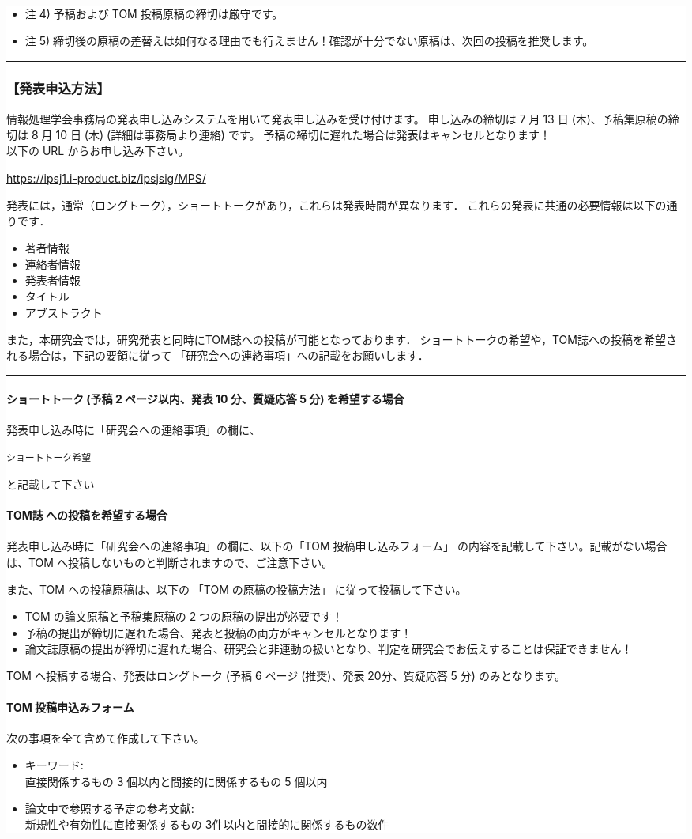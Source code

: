   - 注 4) 予稿および TOM 投稿原稿の締切は厳守です。

  - 注 5) 締切後の原稿の差替えは如何なる理由でも行えません！確認が十分でない原稿は、次回の投稿を推奨します。

---------------------------------------------------------

### 【発表申込方法】

情報処理学会事務局の発表申し込みシステムを用いて発表申し込みを受け付けます。
申し込みの締切は 7 月 13 日 (木)、予稿集原稿の締切は 8 月 10 日 (木) (詳細は事務局より連絡) です。
予稿の締切に遅れた場合は発表はキャンセルとなります！  
以下の URL からお申し込み下さい。

<https://ipsj1.i-product.biz/ipsjsig/MPS/>

発表には，通常（ロングトーク），ショートトークがあり，これらは発表時間が異なります．
これらの発表に共通の必要情報は以下の通りです．

- 著者情報
- 連絡者情報
- 発表者情報
- タイトル
- アブストラクト

また，本研究会では，研究発表と同時にTOM誌への投稿が可能となっております．
ショートトークの希望や，TOM誌への投稿を希望される場合は，下記の要領に従って
「研究会への連絡事項」への記載をお願いします．

---------------------------------------------------------

#### ショートトーク (予稿 2 ページ以内、発表 10 分、質疑応答 5 分) を希望する場合  

発表申し込み時に「研究会への連絡事項」の欄に、  

    ショートトーク希望  

と記載して下さい

#### TOM誌 への投稿を希望する場合  

発表申し込み時に「研究会への連絡事項」の欄に、以下の「TOM 投稿申し込みフォーム」
の内容を記載して下さい。記載がない場合は、TOM へ投稿しないものと判断されますので、ご注意下さい。

また、TOM への投稿原稿は、以下の 「TOM の原稿の投稿方法」 に従って投稿して下さい。

- TOM の論文原稿と予稿集原稿の 2 つの原稿の提出が必要です！
- 予稿の提出が締切に遅れた場合、発表と投稿の両方がキャンセルとなります！
- 論文誌原稿の提出が締切に遅れた場合、研究会と非連動の扱いとなり、判定を研究会でお伝えすることは保証できません！

TOM へ投稿する場合、発表はロングトーク (予稿 6 ページ (推奨)、発表 20分、質疑応答 5 分) のみとなります。

#### TOM 投稿申込みフォーム

次の事項を全て含めて作成して下さい。

- キーワード:  
    直接関係するもの 3 個以内と間接的に関係するもの 5 個以内

- 論文中で参照する予定の参考文献:  
    新規性や有効性に直接関係するもの 3件以内と間接的に関係するもの数件
